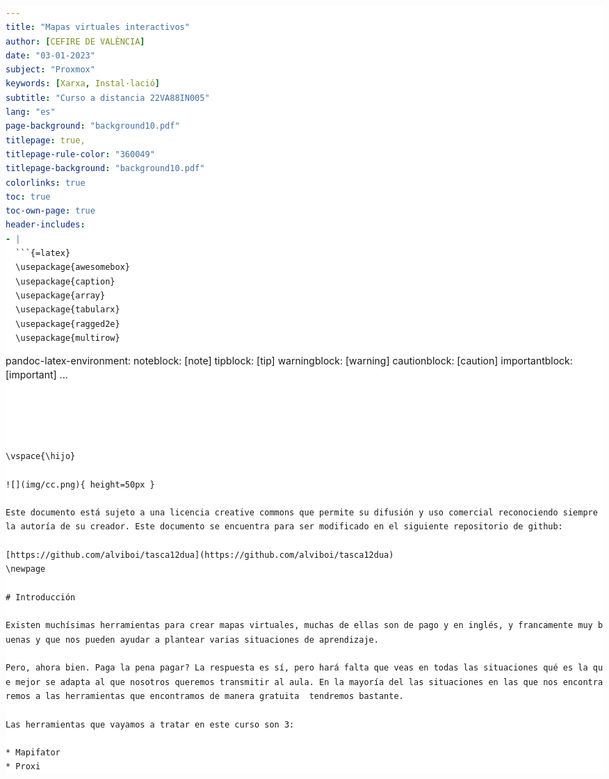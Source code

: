 ```yaml
---
title: "Mapas virtuales interactivos"
author: [CEFIRE DE VALÈNCIA]
date: "03-01-2023"
subject: "Proxmox"
keywords: [Xarxa, Instal·lació]
subtitle: "Curso a distancia 22VA88IN005"
lang: "es"
page-background: "background10.pdf"
titlepage: true,
titlepage-rule-color: "360049"
titlepage-background: "background10.pdf"
colorlinks: true
toc: true
toc-own-page: true
header-includes:
- |
  ```{=latex}
  \usepackage{awesomebox}
  \usepackage{caption}
  \usepackage{array}
  \usepackage{tabularx}
  \usepackage{ragged2e}
  \usepackage{multirow}

  ```
pandoc-latex-environment:
  noteblock: [note]
  tipblock: [tip]
  warningblock: [warning]
  cautionblock: [caution]
  importantblock: [important]
...
```




\vspace{\hijo}

![](img/cc.png){ height=50px }

Este documento está sujeto a una licencia creative commons que permite su difusión y uso comercial reconociendo siempre la autoría de su creador. Este documento se encuentra para ser modificado en el siguiente repositorio de github:

[https://github.com/alviboi/tasca12dua](https://github.com/alviboi/tasca12dua)
\newpage

# Introducción

Existen muchísimas herramientas para crear mapas virtuales, muchas de ellas son de pago y en inglés, y francamente muy buenas y que nos pueden ayudar a plantear varias situaciones de aprendizaje. 

Pero, ahora bien. Paga la pena pagar? La respuesta es sí, pero hará falta que veas en todas las situaciones qué es la que mejor se adapta al que nosotros queremos transmitir al aula. En la mayoría del las situaciones en las que nos encontraremos a las herramientas que encontramos de manera gratuita  tendremos bastante.

Las herramientas que vayamos a tratar en este curso son 3:

* Mapifator
* Proxi
```